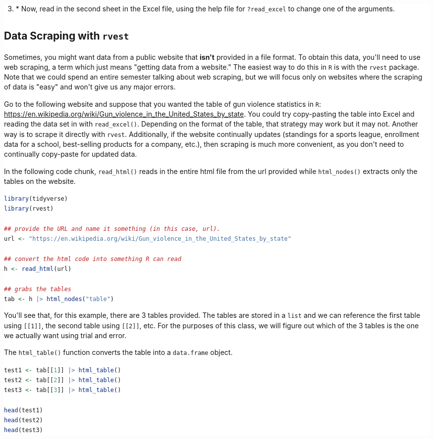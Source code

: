 3. \* Now, read in the second sheet in the Excel file, using the help file for `?read_excel` to change one of the arguments.

## Data Scraping with `rvest`

Sometimes, you might want data from a public website that __isn't__ provided in a file format. To obtain this data, you'll need to use web scraping, a term which just means "getting data from a website." The easiest way to do this in `R` is with the `rvest` package. Note that we could spend an entire semester talking about web scraping, but we will focus only on websites where the scraping of data is "easy" and won't give us any major errors.

Go to the following website and suppose that you wanted the table of gun violence statistics in `R`: <a href="https://en.wikipedia.org/wiki/Gun_violence_in_the_United_States_by_state" target="_blank">https://en.wikipedia.org/wiki/Gun_violence_in_the_United_States_by_state</a>. You could try copy-pasting the table into Excel and reading the data set in with `read_excel()`. Depending on the format of the table, that strategy may work but it may not. Another way is to scrape it directly with `rvest`. Additionally, if the website continually updates (standings for a sports league, enrollment data for a school, best-selling products for a company, etc.), then scraping is much more convenient, as you don't need to continually copy-paste for updated data. 

In the following code chunk, `read_html()` reads in the entire html file from the url provided while `html_nodes()` extracts only the tables on the website.


```r
library(tidyverse)
library(rvest)

## provide the URL and name it something (in this case, url).
url <- "https://en.wikipedia.org/wiki/Gun_violence_in_the_United_States_by_state"

## convert the html code into something R can read
h <- read_html(url)

## grabs the tables
tab <- h |> html_nodes("table")
```

You'll see that, for this example, there are 3 tables provided. The tables are stored in a `list` and we can reference the first table using `[[1]]`, the second table using `[[2]]`, etc. For the purposes of this class, we will figure out which of the 3 tables is the one we actually want using trial and error.

The `html_table()` function converts the table into a `data.frame` object.


```r
test1 <- tab[[1]] |> html_table()
test2 <- tab[[2]] |> html_table()
test3 <- tab[[3]] |> html_table()

head(test1)
head(test2)
head(test3)
```
